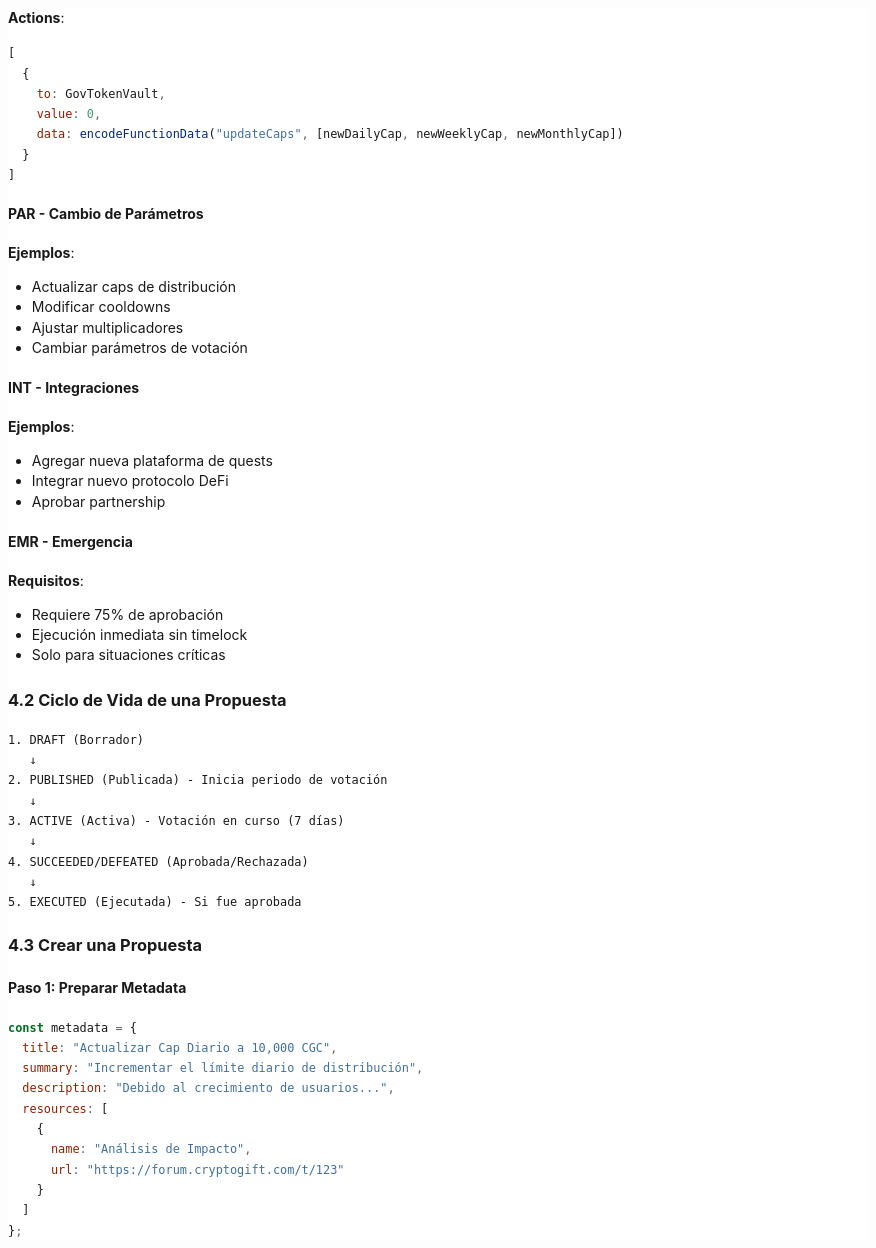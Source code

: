 **Actions**:
```javascript
[
  {
    to: GovTokenVault,
    value: 0,
    data: encodeFunctionData("updateCaps", [newDailyCap, newWeeklyCap, newMonthlyCap])
  }
]
```

#### PAR - Cambio de Parámetros
**Ejemplos**:
- Actualizar caps de distribución
- Modificar cooldowns
- Ajustar multiplicadores
- Cambiar parámetros de votación

#### INT - Integraciones
**Ejemplos**:
- Agregar nueva plataforma de quests
- Integrar nuevo protocolo DeFi
- Aprobar partnership

#### EMR - Emergencia
**Requisitos**:
- Requiere 75% de aprobación
- Ejecución inmediata sin timelock
- Solo para situaciones críticas

### 4.2 Ciclo de Vida de una Propuesta

```
1. DRAFT (Borrador)
   ↓
2. PUBLISHED (Publicada) - Inicia periodo de votación
   ↓
3. ACTIVE (Activa) - Votación en curso (7 días)
   ↓
4. SUCCEEDED/DEFEATED (Aprobada/Rechazada)
   ↓
5. EXECUTED (Ejecutada) - Si fue aprobada
```

### 4.3 Crear una Propuesta

#### Paso 1: Preparar Metadata
```javascript
const metadata = {
  title: "Actualizar Cap Diario a 10,000 CGC",
  summary: "Incrementar el límite diario de distribución",
  description: "Debido al crecimiento de usuarios...",
  resources: [
    {
      name: "Análisis de Impacto",
      url: "https://forum.cryptogift.com/t/123"
    }
  ]
};
```
